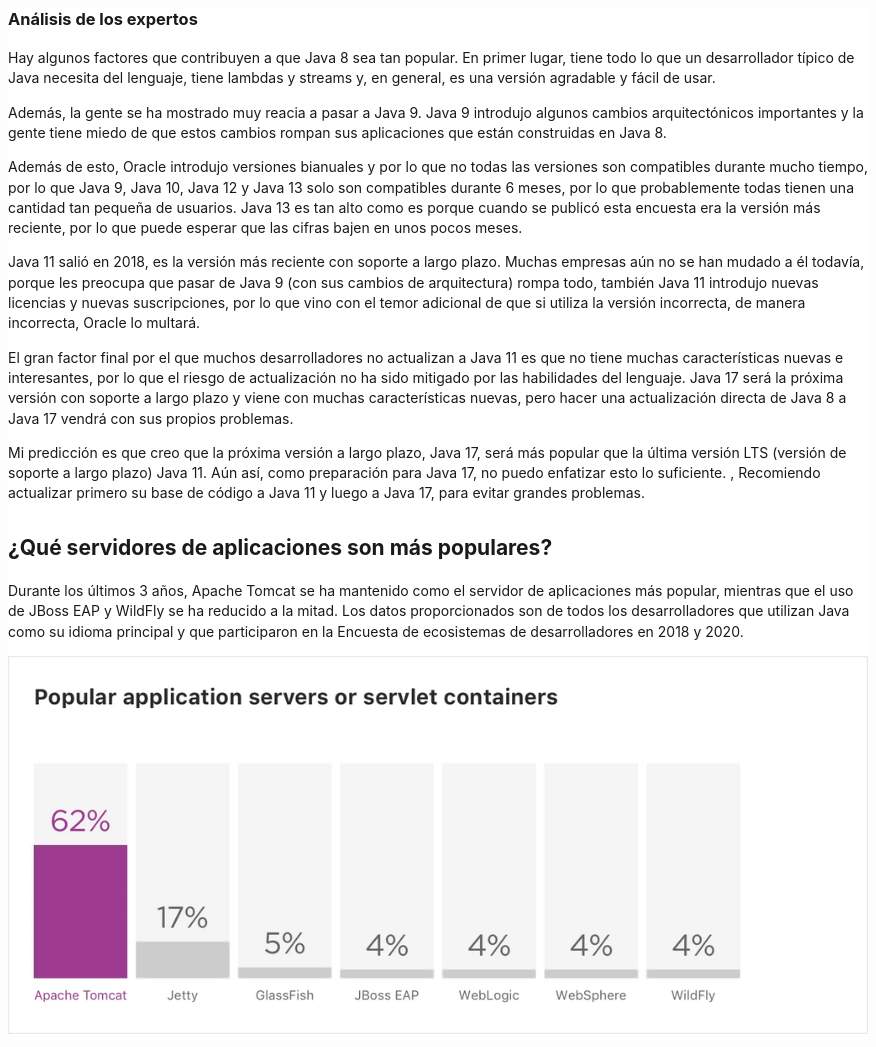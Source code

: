 ### **Análisis de los expertos** 

Hay algunos factores que contribuyen a que Java 8 sea tan popular. En primer lugar, tiene todo lo que un desarrollador típico de Java necesita del lenguaje, tiene lambdas y streams y, en general, es una versión agradable y fácil de usar.

Además, la gente se ha mostrado muy reacia a pasar a Java 9. Java 9 introdujo algunos cambios arquitectónicos importantes y la gente tiene miedo de que estos cambios rompan sus aplicaciones que están construidas en Java 8.

Además de esto, Oracle introdujo versiones bianuales y por lo que no todas las versiones son compatibles durante mucho tiempo, por lo que Java 9, Java 10, Java 12 y Java 13 solo son compatibles durante 6 meses, por lo que probablemente todas tienen una cantidad tan pequeña de usuarios. Java 13 es tan alto como es porque cuando se publicó esta encuesta era la versión más reciente, por lo que puede esperar que las cifras bajen en unos pocos meses.

Java 11 salió en 2018, es la versión más reciente con soporte a largo plazo. Muchas empresas aún no se han mudado a él todavía, porque les preocupa que pasar de Java 9 (con sus cambios de arquitectura) rompa todo, también Java 11 introdujo nuevas licencias y nuevas suscripciones, por lo que vino con el temor adicional de que si utiliza la versión incorrecta, de manera incorrecta, Oracle lo multará.

El gran factor final por el que muchos desarrolladores no actualizan a Java 11 es que no tiene muchas características nuevas e interesantes, por lo que el riesgo de actualización no ha sido mitigado por las habilidades del lenguaje. Java 17 será la próxima versión con soporte a largo plazo y viene con muchas características nuevas, pero hacer una actualización directa de Java 8 a Java 17 vendrá con sus propios problemas.

Mi predicción es que creo que la próxima versión a largo plazo, Java 17, será más popular que la última versión LTS (versión de soporte a largo plazo) Java 11. Aún así, como preparación para Java 17, no puedo enfatizar esto lo suficiente. , Recomiendo actualizar primero su base de código a Java 11 y luego a Java 17, para evitar grandes problemas.

## **¿Qué servidores de aplicaciones son más populares?**

Durante los últimos 3 años, Apache Tomcat se ha mantenido como el servidor de aplicaciones más popular, mientras que el uso de JBoss EAP y WildFly se ha reducido a la mitad. Los datos proporcionados son de todos los desarrolladores que utilizan Java como su idioma principal y que participaron en la Encuesta de ecosistemas de desarrolladores en 2018 y 2020.

![](/assets/img/blog/servidores-usados-java.webp)
